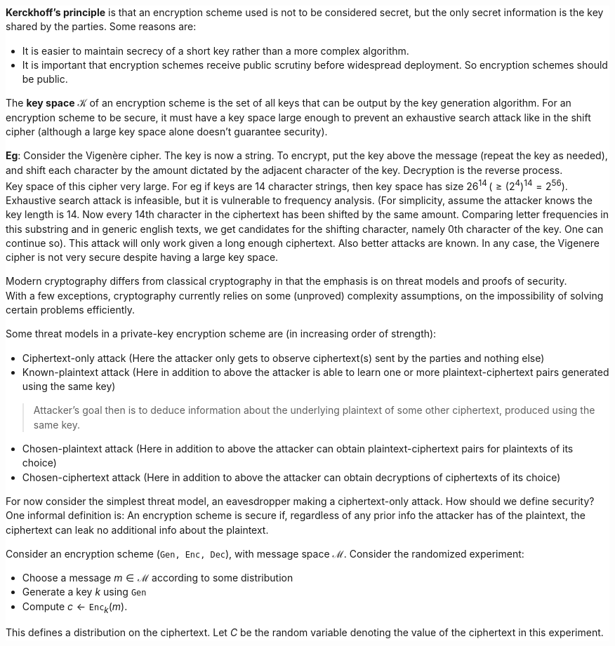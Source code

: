 **Kerckhoff’s principle** is that an encryption scheme used is not to be considered secret, but the only secret information is the key shared by the parties. Some reasons are:   
* It is easier to maintain secrecy of a short key rather than a more complex algorithm. 
* It is important that encryption schemes receive public scrutiny before widespread deployment. So encryption schemes should be public. 

The **key space** ${ \mathcal{K} }$ of an encryption scheme is the set of all keys that can be output by the key generation algorithm. For an encryption scheme to be secure, it must have a key space large enough to prevent an exhaustive search attack like in the shift cipher (although a large key space alone doesn’t guarantee security).

**Eg**: Consider the Vigenère cipher. The key is now a string. To encrypt, put the key above the message (repeat the key as needed), and shift each character by the amount dictated by the adjacent character of the key. Decryption is the reverse process.   
Key space of this cipher very large. For eg if keys are ${ 14 }$ character strings, then key space has size ${ 26 ^{14} \, (\geq (2 ^4) ^{14} = 2 ^{56}). }$ Exhaustive search attack is infeasible, but it is vulnerable to frequency analysis. (For simplicity, assume the attacker knows the key length is ${ 14 .}$ Now every ${ 14 }$th character in the ciphertext has been shifted by the same amount. Comparing letter frequencies in this substring and in generic english texts, we get candidates for the shifting character, namely ${ 0 }$th character of the key. One can continue so). This attack will only work given a long enough ciphertext. Also better attacks are known. In any case, the Vigenere cipher is not very secure despite having a large key space. 

Modern cryptography differs from classical cryptography in that the emphasis is on threat models and proofs of security.   
With a few exceptions, cryptography currently relies on some (unproved) complexity assumptions, on the impossibility of solving certain problems efficiently. 

Some threat models in a private-key encryption scheme are (in increasing order of strength):   
* Ciphertext-only attack (Here the attacker only gets to observe ciphertext(s) sent by the parties and nothing else) 
* Known-plaintext attack (Here in addition to above the attacker is able to learn one or more plaintext-ciphertext pairs generated using the same key) 
> Attacker’s goal then is to deduce information about the underlying plaintext of some other ciphertext, produced using the same key. 
* Chosen-plaintext attack (Here in addition to above the attacker can obtain plaintext-ciphertext pairs for plaintexts of its choice) 
* Chosen-ciphertext attack (Here in addition to above the attacker can obtain decryptions of ciphertexts of its choice) 

For now consider the simplest threat model, an eavesdropper making a ciphertext-only attack. How should we define security?   
One informal definition is: An encryption scheme is secure if, regardless of any prior info the attacker has of the plaintext, the ciphertext can leak no additional info about the plaintext.   

Consider an encryption scheme ${ (\texttt{Gen, Enc, Dec}),}$ with message space ${ \mathcal{M} .}$ Consider the randomized experiment:  

* Choose a message ${ m \in \mathcal{M} }$ according to some distribution
* Generate a key ${ k }$ using ${ \texttt{Gen} }$ 
* Compute ${ c \leftarrow \texttt{Enc} _k (m) .}$ 

This defines a distribution on the ciphertext. Let ${ C }$ be the random variable denoting the value of the ciphertext in this experiment.   
